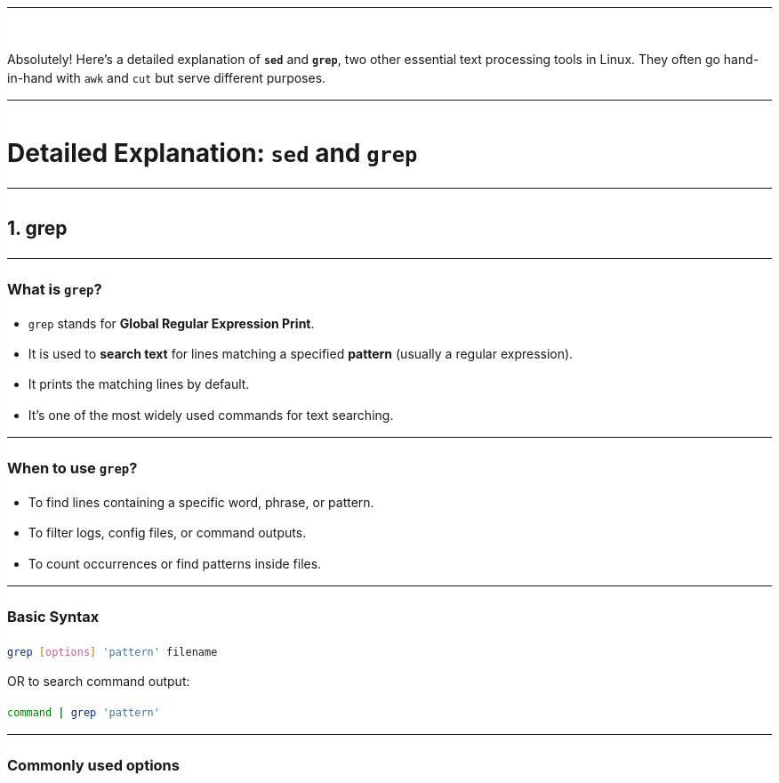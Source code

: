 * * *

&nbsp;

Absolutely! Here’s a detailed explanation of **`sed`** and **`grep`**, two other essential text processing tools in Linux. They often go hand-in-hand with `awk` and `cut` but serve different purposes.

* * *

# Detailed Explanation: `sed` and `grep`

* * *

## 1\. **grep**

* * *

### What is `grep`?

- `grep` stands for **Global Regular Expression Print**.
    
- It is used to **search text** for lines matching a specified **pattern** (usually a regular expression).
    
- It prints the matching lines by default.
    
- It’s one of the most widely used commands for text searching.
    

* * *

### When to use `grep`?

- To find lines containing a specific word, phrase, or pattern.
    
- To filter logs, config files, or command outputs.
    
- To count occurrences or find patterns inside files.
    

* * *

### Basic Syntax

```bash
grep [options] 'pattern' filename
```

OR to search command output:

```bash
command | grep 'pattern'
```

* * *

### Commonly used options
